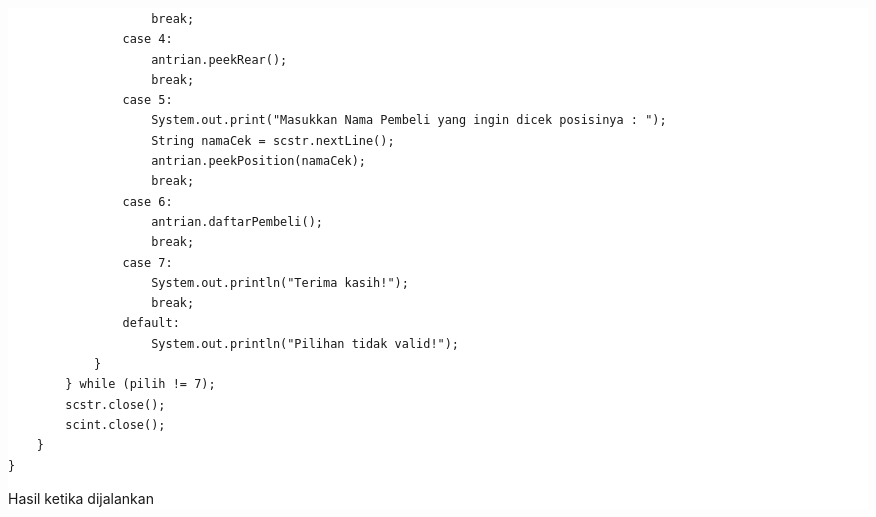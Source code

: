                         break;
                    case 4:
                        antrian.peekRear();
                        break;
                    case 5:
                        System.out.print("Masukkan Nama Pembeli yang ingin dicek posisinya : ");
                        String namaCek = scstr.nextLine();
                        antrian.peekPosition(namaCek);
                        break;
                    case 6:
                        antrian.daftarPembeli();
                        break;
                    case 7:
                        System.out.println("Terima kasih!");
                        break;
                    default:
                        System.out.println("Pilihan tidak valid!");
                }
            } while (pilih != 7);
            scstr.close();
            scint.close();
        }
    }

<p>Hasil ketika dijalankan</p>